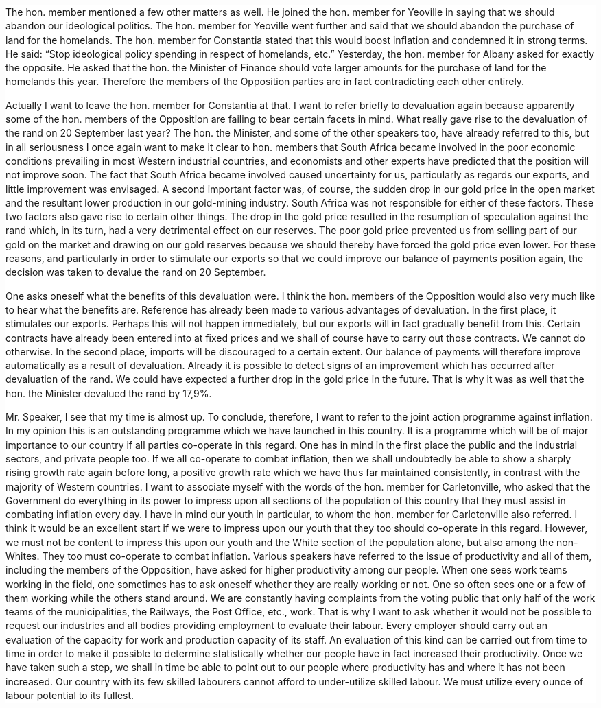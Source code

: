 <p>The hon. member mentioned a few other matters as well. He joined the hon. member for Yeoville in saying that we should abandon our ideological politics. The hon. member for Yeoville went further and said that we should abandon the purchase of land for the homelands. The hon. member for Constantia stated that this would boost inflation and condemned it in strong terms. He said: &#x201C;Stop ideological policy spending in respect of homelands, etc.&#x201D; Yesterday, the hon. member for Albany asked for exactly the opposite. He asked that the hon. the Minister of Finance should vote larger amounts for the purchase of land for the homelands this year. Therefore the members of the Opposition parties are in fact contradicting each other entirely.</p>

<p>Actually I want to leave the hon. member for Constantia at that. I want to refer briefly to devaluation again because apparently some of the hon. members of the Opposition are failing to bear certain facets in mind. What really gave rise to the devaluation of the rand on 20 September last year? The hon. the Minister, and some of the other speakers too, have already referred to this, but in all seriousness I once again want to make it clear to hon. members that South Africa became involved in the poor economic conditions prevailing in most Western industrial countries, and economists and other experts have predicted that the position will not improve soon. The fact that South Africa became involved caused uncertainty for us, particularly as regards our exports, and little improvement was envisaged. A second important factor was, of course, the sudden drop in our gold price in the open market and the resultant lower production in our gold-mining industry. South Africa was not responsible for either of these factors. These two factors also gave rise to certain other things. The drop in the gold price resulted in the resumption of speculation against the rand which, in its turn, had a very detrimental effect on our reserves. The poor gold price prevented us from selling part of our gold on the market and drawing on our gold reserves because we should thereby have forced the gold price even lower. For these reasons, and particularly in order to stimulate our exports so that we could improve our balance of payments position again, the decision was taken to devalue the rand on 20 September.</p>

<p>One asks oneself what the benefits of this devaluation were. I think the hon. members of the Opposition would also very much like to hear what the benefits are. Reference has already been made to various advantages of devaluation. In the first place, it stimulates our exports. Perhaps this will not happen immediately, but our exports will in fact gradually benefit from this. Certain contracts have already been entered into at fixed prices and we shall of course have to carry out those contracts. We cannot do otherwise. In the second place, imports will be discouraged to a certain extent. Our balance of payments will therefore improve automatically as a result of devaluation. Already it is possible to detect signs of an improvement which has occurred after devaluation of the rand. We could have expected a further drop in the gold price in the future. That is why it was as well that the hon. the Minister devalued the rand by 17,9%.</p>

<p>Mr. Speaker, I see that my time is almost up. To conclude, therefore, I want to refer to the joint action programme against inflation. In my opinion this is an outstanding programme which we have launched in this country. It is a programme which will be of major importance to our country if all parties co-operate in this regard. One has in mind in the first place the public and the industrial sectors, and private people too. If we all co-operate to combat inflation, then we shall undoubtedly be able to show a sharply rising <span class="col_1091-1092" refersTo="page_0562"/>growth rate again before long, a positive growth rate which we have thus far maintained consistently, in contrast with the majority of Western countries. I want to associate myself with the words of the hon. member for Carletonville, who asked that the Government do everything in its power to impress upon all sections of the population of this country that they must assist in combating inflation every day. I have in mind our youth in particular, to whom the hon. member for Carletonville also referred. I think it would be an excellent start if we were to impress upon our youth that they too should co-operate in this regard. However, we must not be content to impress this upon our youth and the White section of the population alone, but also among the non-Whites. They too must co-operate to combat inflation. Various speakers have referred to the issue of productivity and all of them, including the members of the Opposition, have asked for higher productivity among our people. When one sees work teams working in the field, one sometimes has to ask oneself whether they are really working or not. One so often sees one or a few of them working while the others stand around. We are constantly having complaints from the voting public that only half of the work teams of the municipalities, the Railways, the Post Office, etc., work. That is why I want to ask whether it would not be possible to request our industries and all bodies providing employment to evaluate their labour. Every employer should carry out an evaluation of the capacity for work and production capacity of its staff. An evaluation of this kind can be carried out from time to time in order to make it possible to determine statistically whether our people have in fact increased their productivity. Once we have taken such a step, we shall in time be able to point out to our people where productivity has and where it has not been increased. Our country with its few skilled labourers cannot afford to under-utilize skilled labour. We must utilize every ounce of labour potential to its fullest.</p>